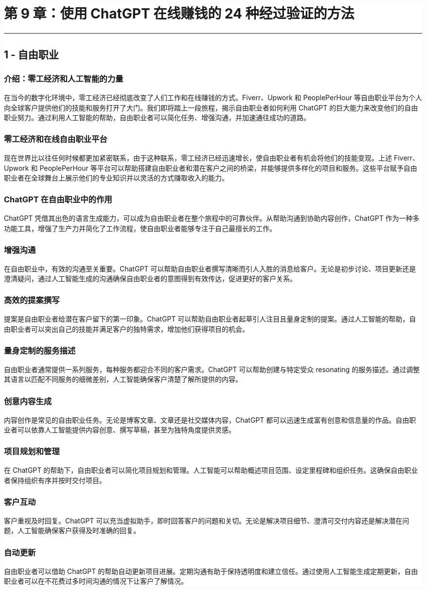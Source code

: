 # 第 9 章：使用 ChatGPT 在线赚钱的 24 种经过验证的方法

* * *

## 1 - 自由职业

### 介绍：零工经济和人工智能的力量

在当今的数字化环境中，零工经济已经彻底改变了人们工作和在线赚钱的方式。Fiverr、Upwork 和 PeoplePerHour 等自由职业平台为个人向全球客户提供他们的技能和服务打开了大门。我们即将踏上一段旅程，揭示自由职业者如何利用 ChatGPT 的巨大能力来改变他们的自由职业努力。通过利用人工智能的帮助，自由职业者可以简化任务、增强沟通，并加速通往成功的道路。

### 零工经济和在线自由职业平台

现在世界比以往任何时候都更加紧密联系，由于这种联系，零工经济已经迅速增长，使自由职业者有机会将他们的技能变现。上述 Fiverr、Upwork 和 PeoplePerHour 等平台可以帮助搭建自由职业者和潜在客户之间的桥梁，并能够提供多样化的项目和服务。这些平台赋予自由职业者在全球舞台上展示他们的专业知识并以灵活的方式赚取收入的能力。

### ChatGPT 在自由职业中的作用

ChatGPT 凭借其出色的语言生成能力，可以成为自由职业者在整个旅程中的可靠伙伴。从帮助沟通到协助内容创作，ChatGPT 作为一种多功能工具，增强了生产力并简化了工作流程，使自由职业者能够专注于自己最擅长的工作。

### 增强沟通

在自由职业中，有效的沟通至关重要。ChatGPT 可以帮助自由职业者撰写清晰而引人入胜的消息给客户。无论是初步讨论、项目更新还是澄清疑问，通过人工智能生成的沟通确保自由职业者的意图得到有效传达，促进更好的客户关系。

### 高效的提案撰写

提案是自由职业者给潜在客户留下的第一印象。ChatGPT 可以帮助自由职业者起草引人注目且量身定制的提案。通过人工智能的帮助，自由职业者可以突出自己的技能并满足客户的独特需求，增加他们获得项目的机会。

### 量身定制的服务描述

自由职业者通常提供一系列服务，每种服务都迎合不同的客户需求。ChatGPT 可以帮助创建与特定受众 resonating 的服务描述。通过调整其语言以匹配不同服务的细微差别，人工智能确保客户清楚了解所提供的内容。

### 创意内容生成

内容创作是常见的自由职业任务。无论是博客文章、文章还是社交媒体内容，ChatGPT 都可以迅速生成富有创意和信息量的作品。自由职业者可以依靠人工智能提供内容创意、撰写草稿，甚至为独特角度提供灵感。

### 项目规划和管理

在 ChatGPT 的帮助下，自由职业者可以简化项目规划和管理。人工智能可以帮助概述项目范围、设定里程碑和组织任务。这确保自由职业者保持组织有序并按时交付项目。

### 客户互动

客户重视及时回复。ChatGPT 可以充当虚拟助手，即时回答客户的问题和关切。无论是解决项目细节、澄清可交付内容还是解决潜在问题，人工智能确保客户获得及时准确的回复。

### 自动更新

自由职业者可以借助 ChatGPT 的帮助自动更新项目进展。定期沟通有助于保持透明度和建立信任。通过使用人工智能生成定期更新，自由职业者可以在不花费过多时间沟通的情况下让客户了解情况。

